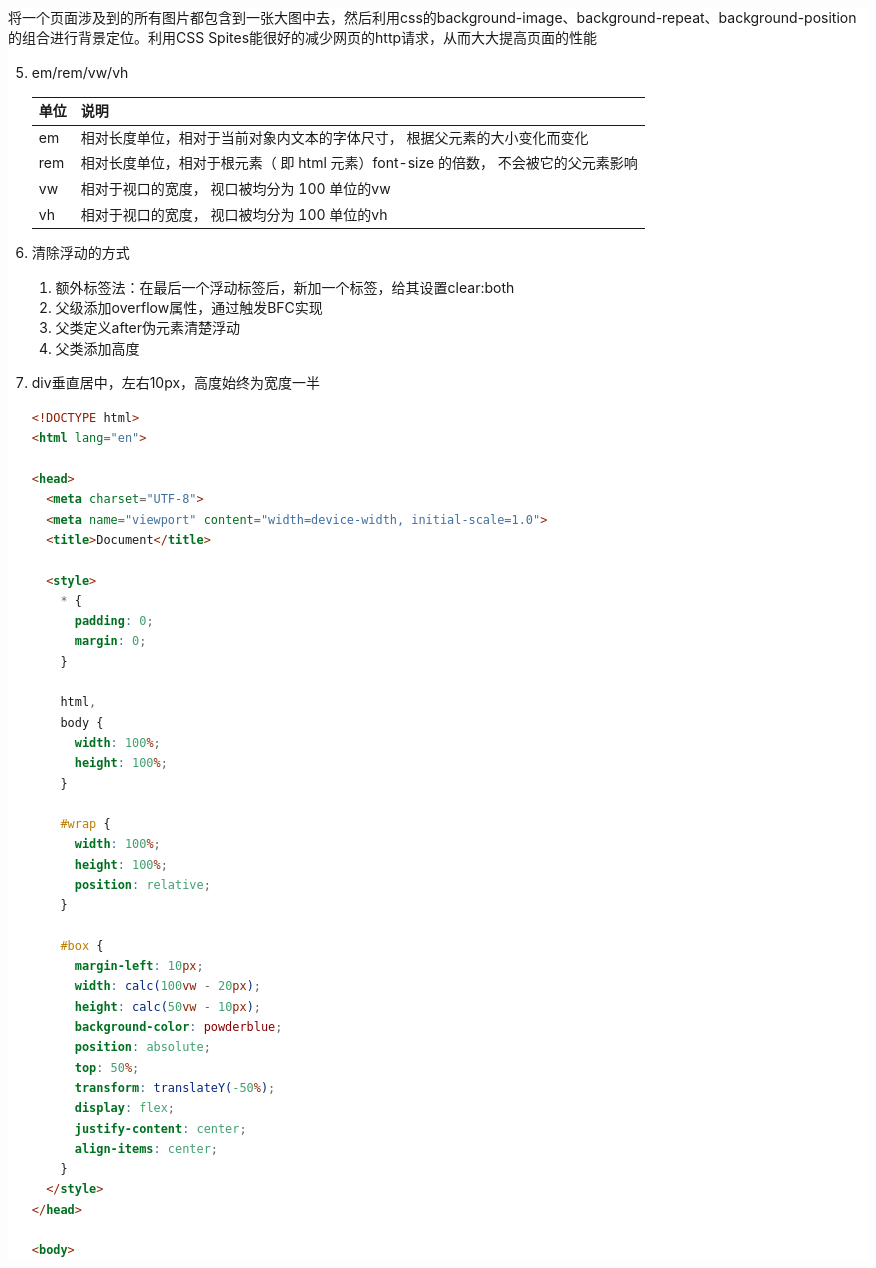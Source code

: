    将一个页面涉及到的所有图片都包含到一张大图中去，然后利用css的background-image、background-repeat、background-position的组合进行背景定位。利用CSS Spites能很好的减少网页的http请求，从而大大提高页面的性能

5. em/rem/vw/vh

   | 单位 | 说明                                                         |
   | ---- | ------------------------------------------------------------ |
   | em   | 相对长度单位，相对于当前对象内文本的字体尺寸， 根据父元素的大小变化而变化 |
   | rem  | 相对长度单位，相对于根元素（ 即 html 元素）font-size 的倍数， 不会被它的父元素影响 |
   | vw   | 相对于视口的宽度， 视口被均分为 100 单位的vw                 |
   | vh   | 相对于视口的宽度， 视口被均分为 100 单位的vh                 |

6. 清除浮动的方式

   1. 额外标签法：在最后一个浮动标签后，新加一个标签，给其设置clear:both
   2. 父级添加overflow属性，通过触发BFC实现
   3. 父类定义after伪元素清楚浮动
   4. 父类添加高度

7. div垂直居中，左右10px，高度始终为宽度一半

   ```html
   <!DOCTYPE html>
   <html lang="en">
   
   <head>
     <meta charset="UTF-8">
     <meta name="viewport" content="width=device-width, initial-scale=1.0">
     <title>Document</title>
   
     <style>
       * {
         padding: 0;
         margin: 0;
       }
   
       html,
       body {
         width: 100%;
         height: 100%;
       }
   
       #wrap {
         width: 100%;
         height: 100%;
         position: relative;
       }
   
       #box {
         margin-left: 10px;
         width: calc(100vw - 20px);
         height: calc(50vw - 10px);
         background-color: powderblue;
         position: absolute;
         top: 50%;
         transform: translateY(-50%);
         display: flex;
         justify-content: center;
         align-items: center;
       }
     </style>
   </head>
   
   <body>
   ```